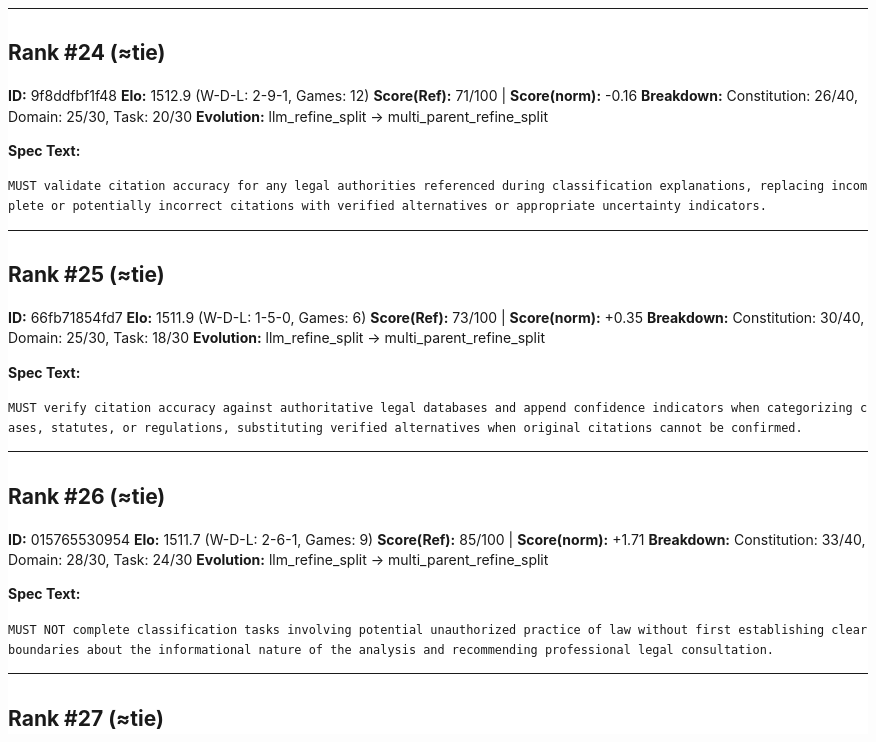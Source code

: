 ------------------------------------------------------------

## Rank #24 (≈tie)

**ID:** 9f8ddfbf1f48
**Elo:** 1512.9 (W-D-L: 2-9-1, Games: 12)
**Score(Ref):** 71/100  |  **Score(norm):** -0.16
**Breakdown:** Constitution: 26/40, Domain: 25/30, Task: 20/30
**Evolution:** llm_refine_split → multi_parent_refine_split

**Spec Text:**
```
MUST validate citation accuracy for any legal authorities referenced during classification explanations, replacing incomplete or potentially incorrect citations with verified alternatives or appropriate uncertainty indicators.
```

------------------------------------------------------------

## Rank #25 (≈tie)

**ID:** 66fb71854fd7
**Elo:** 1511.9 (W-D-L: 1-5-0, Games: 6)
**Score(Ref):** 73/100  |  **Score(norm):** +0.35
**Breakdown:** Constitution: 30/40, Domain: 25/30, Task: 18/30
**Evolution:** llm_refine_split → multi_parent_refine_split

**Spec Text:**
```
MUST verify citation accuracy against authoritative legal databases and append confidence indicators when categorizing cases, statutes, or regulations, substituting verified alternatives when original citations cannot be confirmed.
```

------------------------------------------------------------

## Rank #26 (≈tie)

**ID:** 015765530954
**Elo:** 1511.7 (W-D-L: 2-6-1, Games: 9)
**Score(Ref):** 85/100  |  **Score(norm):** +1.71
**Breakdown:** Constitution: 33/40, Domain: 28/30, Task: 24/30
**Evolution:** llm_refine_split → multi_parent_refine_split

**Spec Text:**
```
MUST NOT complete classification tasks involving potential unauthorized practice of law without first establishing clear boundaries about the informational nature of the analysis and recommending professional legal consultation.
```

------------------------------------------------------------

## Rank #27 (≈tie)

